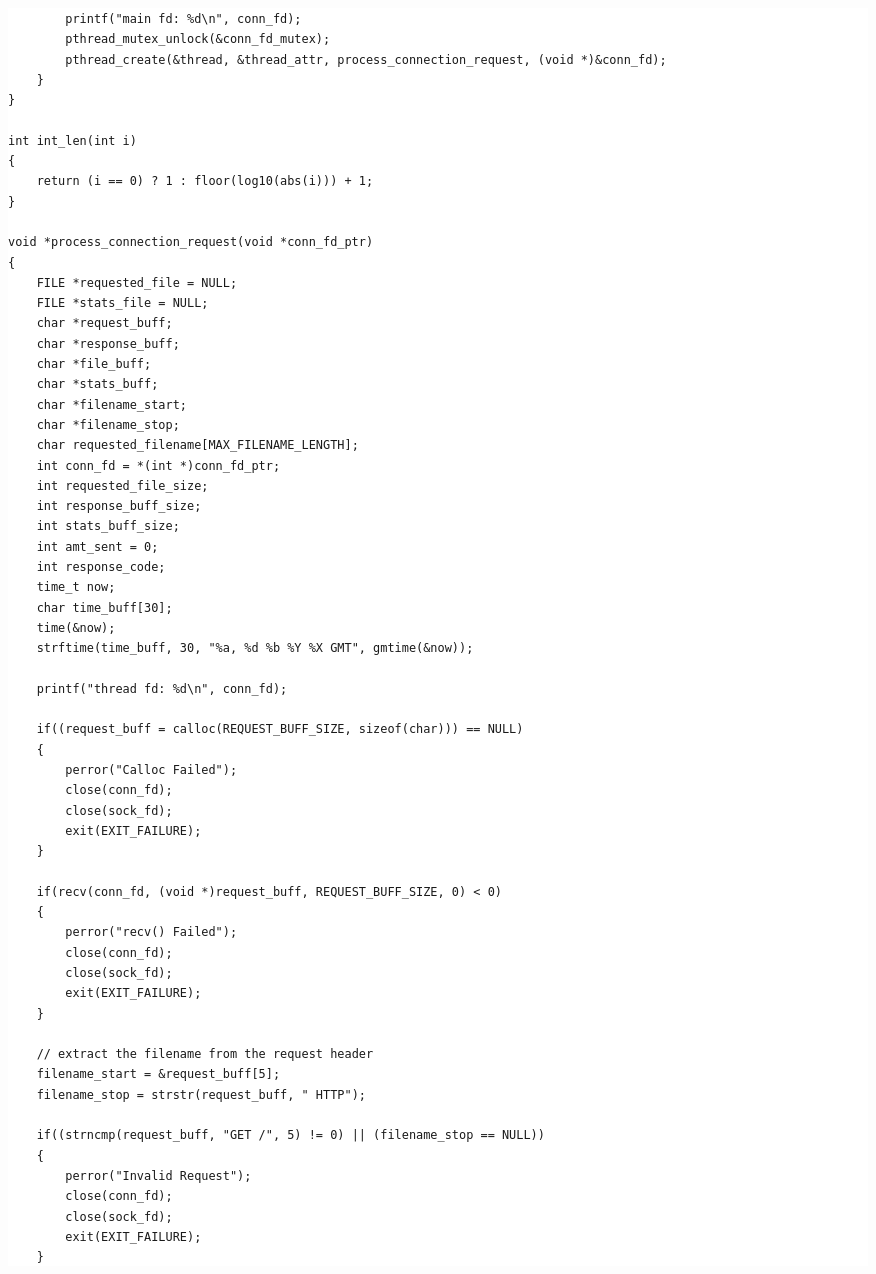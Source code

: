 ```
        printf("main fd: %d\n", conn_fd);
        pthread_mutex_unlock(&conn_fd_mutex);
        pthread_create(&thread, &thread_attr, process_connection_request, (void *)&conn_fd);
    }
}

int int_len(int i)
{
    return (i == 0) ? 1 : floor(log10(abs(i))) + 1;
}

void *process_connection_request(void *conn_fd_ptr)
{
    FILE *requested_file = NULL;
    FILE *stats_file = NULL;
    char *request_buff;
    char *response_buff;
    char *file_buff;
    char *stats_buff;
    char *filename_start;
    char *filename_stop;
    char requested_filename[MAX_FILENAME_LENGTH];
    int conn_fd = *(int *)conn_fd_ptr;
    int requested_file_size;
    int response_buff_size;
    int stats_buff_size;
    int amt_sent = 0;
    int response_code;
    time_t now;
    char time_buff[30];
    time(&now);
    strftime(time_buff, 30, "%a, %d %b %Y %X GMT", gmtime(&now));

    printf("thread fd: %d\n", conn_fd);

    if((request_buff = calloc(REQUEST_BUFF_SIZE, sizeof(char))) == NULL)
    {
        perror("Calloc Failed");
        close(conn_fd);
        close(sock_fd);
        exit(EXIT_FAILURE);     
    }

    if(recv(conn_fd, (void *)request_buff, REQUEST_BUFF_SIZE, 0) < 0)
    {
        perror("recv() Failed");
        close(conn_fd);
        close(sock_fd);
        exit(EXIT_FAILURE); 
    }

    // extract the filename from the request header
    filename_start = &request_buff[5];
    filename_stop = strstr(request_buff, " HTTP");

    if((strncmp(request_buff, "GET /", 5) != 0) || (filename_stop == NULL))
    {
        perror("Invalid Request");
        close(conn_fd);
        close(sock_fd);
        exit(EXIT_FAILURE);         
    }

```